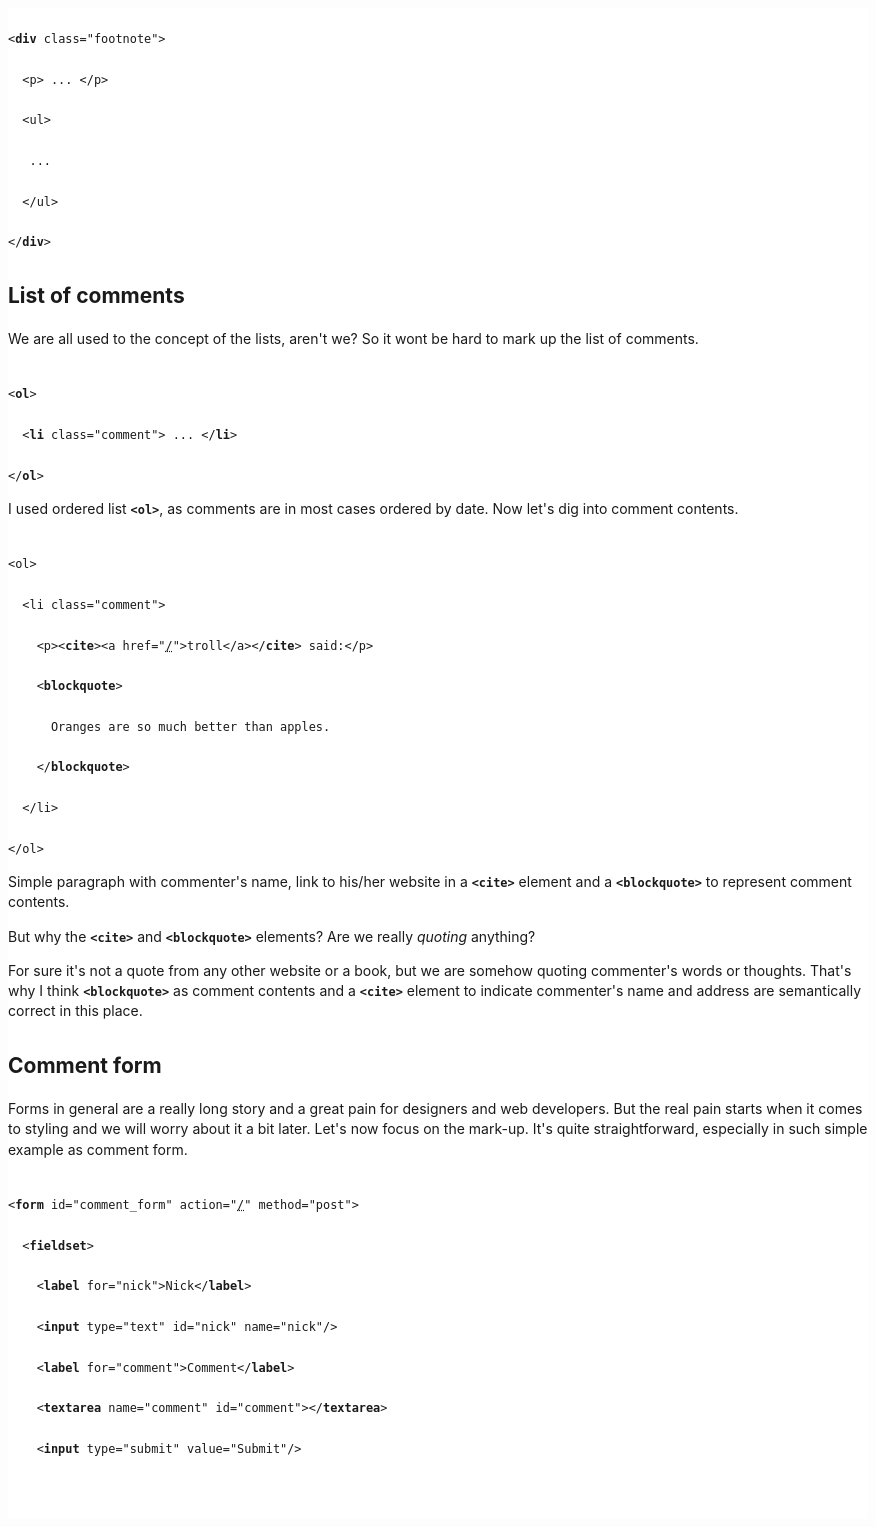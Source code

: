 <code class="snippet">
&lt;<strong>div</strong> class="footnote"&gt;<br/>
&nbsp;&nbsp;&lt;p&gt; ... &lt;/p&gt;<br/>
&nbsp;&nbsp;&lt;ul&gt;<br/>
&nbsp;&nbsp;&nbsp;... <br/>
&nbsp;&nbsp;&lt;/ul&gt;<br/>
&lt;/<strong>div</strong>&gt;
</code>


List of comments
------------------

We are all used to the concept of the lists, aren't we? So it wont be hard to mark up the list of comments.

<code class="snippet">
&lt;<strong>ol</strong>&gt;<br/>
&nbsp;&nbsp;&lt;<strong>li</strong> class="comment"&gt; ... &lt;/<strong>li</strong>&gt;<br/>
&lt;/<strong>ol</strong>&gt;
</code>

I used ordered list **`<ol>`**, as comments are in most cases ordered by date. Now let's dig into comment contents.

<code class="snippet">
&lt;ol&gt;<br/>
&nbsp;&nbsp;&lt;li class="comment"&gt;<br/>
&nbsp;&nbsp;&nbsp;&nbsp;&lt;p&gt;&lt;<strong>cite</strong>&gt;&lt;a href="<abbr title="troll&apos;s trolling website address">/</abbr>"&gt;troll&lt;/a&gt;&lt;/<strong>cite</strong>&gt; said:&lt;/p&gt;<br/>
&nbsp;&nbsp;&nbsp;&nbsp;&lt;<strong>blockquote</strong>&gt;<br/>
&nbsp;&nbsp;&nbsp;&nbsp;&nbsp;&nbsp;Oranges are so much better than apples.<br/>
&nbsp;&nbsp;&nbsp;&nbsp;&lt;/<strong>blockquote</strong>&gt;<br/>
&nbsp;&nbsp;&lt;/li&gt;<br/>
&lt;/ol&gt;
</code>

Simple paragraph with commenter's name, link to his/her website in a **`<cite>`** element and a **`<blockquote>`** to represent comment contents.

But why the **`<cite>`** and **`<blockquote>`** elements? Are we really *quoting* anything?

For sure it's not a quote from any other website or a book, but we are somehow quoting commenter's words or thoughts. That's why I think **`<blockquote>`** as comment contents and a **`<cite>`** element to indicate commenter's name and address are semantically correct in this place.


Comment form
--------------

Forms in general are a really long story and a great pain for designers and web developers. But the real pain starts when it comes to styling and we will worry about it a bit later. Let's now focus on the mark-up. It's quite straightforward, especially in such simple example as comment form.

<code class="snippet">
&lt;<strong>form</strong> id=&quot;comment_form&quot; action=&quot;<abbr title="Your action url goes here">/</abbr>&quot; method="post"&gt;<br/>
&nbsp;&nbsp;&lt;<strong>fieldset</strong>&gt;<br/>
&nbsp;&nbsp;&nbsp;&nbsp;&lt;<strong>label</strong> for=&quot;nick&quot;&gt;Nick&lt;/<strong>label</strong>&gt;<br/>
&nbsp;&nbsp;&nbsp;&nbsp;&lt;<strong>input</strong> type=&quot;text&quot; id="nick" name="nick"/&gt;<br/>
&nbsp;&nbsp;&nbsp;&nbsp;&lt;<strong>label</strong> for=&quot;comment&quot;&gt;Comment&lt;/<strong>label</strong>&gt;<br/>
&nbsp;&nbsp;&nbsp;&nbsp;&lt;<strong>textarea</strong> name="comment" id="comment"&gt;&lt;/<strong>textarea</strong>&gt;<br/>
&nbsp;&nbsp;&nbsp;&nbsp;&lt;<strong>input</strong> type=&quot;submit&quot; value=&quot;Submit&quot;/&gt;<br/>